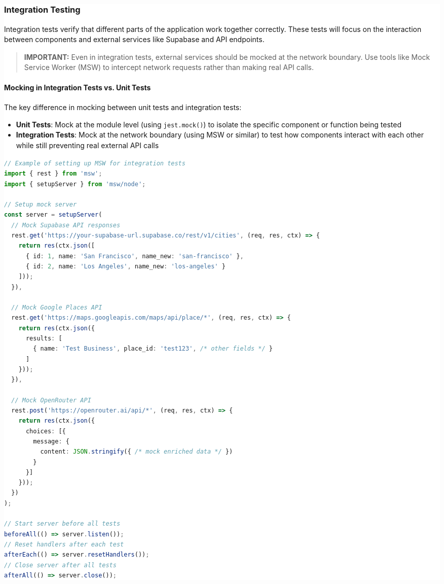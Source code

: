 ### Integration Testing

Integration tests verify that different parts of the application work together correctly. These tests will focus on the interaction between components and external services like Supabase and API endpoints.

> **IMPORTANT:** Even in integration tests, external services should be mocked at the network boundary. Use tools like Mock Service Worker (MSW) to intercept network requests rather than making real API calls.

#### Mocking in Integration Tests vs. Unit Tests

The key difference in mocking between unit tests and integration tests:

- **Unit Tests**: Mock at the module level (using `jest.mock()`) to isolate the specific component or function being tested
- **Integration Tests**: Mock at the network boundary (using MSW or similar) to test how components interact with each other while still preventing real external API calls

```typescript
// Example of setting up MSW for integration tests
import { rest } from 'msw';
import { setupServer } from 'msw/node';

// Setup mock server
const server = setupServer(
  // Mock Supabase API responses
  rest.get('https://your-supabase-url.supabase.co/rest/v1/cities', (req, res, ctx) => {
    return res(ctx.json([
      { id: 1, name: 'San Francisco', name_new: 'san-francisco' },
      { id: 2, name: 'Los Angeles', name_new: 'los-angeles' }
    ]));
  }),

  // Mock Google Places API
  rest.get('https://maps.googleapis.com/maps/api/place/*', (req, res, ctx) => {
    return res(ctx.json({
      results: [
        { name: 'Test Business', place_id: 'test123', /* other fields */ }
      ]
    }));
  }),

  // Mock OpenRouter API
  rest.post('https://openrouter.ai/api/*', (req, res, ctx) => {
    return res(ctx.json({
      choices: [{
        message: {
          content: JSON.stringify({ /* mock enriched data */ })
        }
      }]
    }));
  })
);

// Start server before all tests
beforeAll(() => server.listen());
// Reset handlers after each test
afterEach(() => server.resetHandlers());
// Close server after all tests
afterAll(() => server.close());
```
